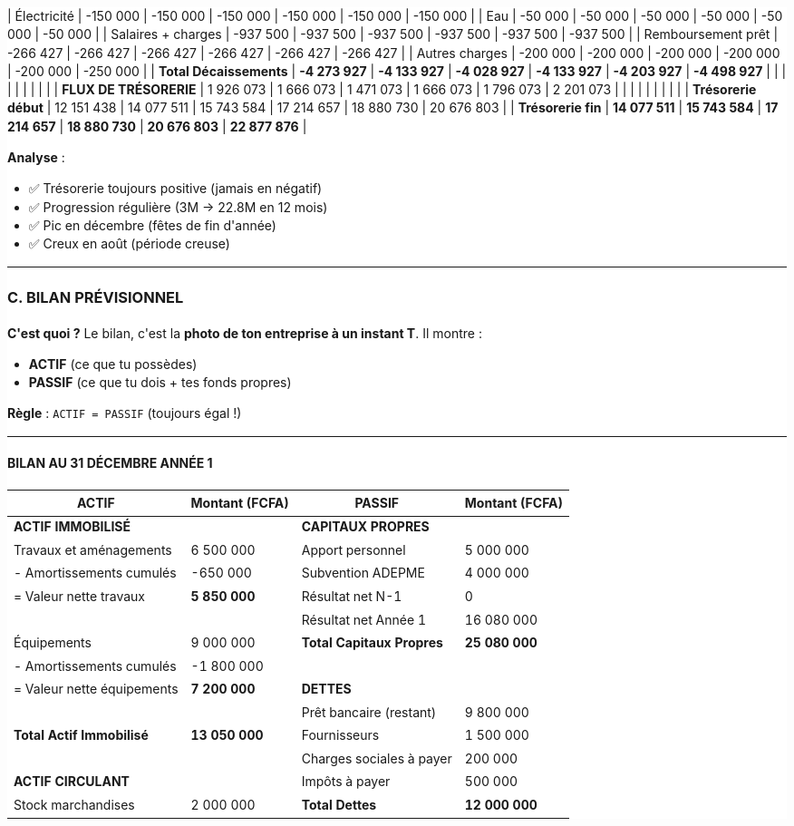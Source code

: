 | Électricité | -150 000 | -150 000 | -150 000 | -150 000 | -150 000 | -150 000 |
| Eau | -50 000 | -50 000 | -50 000 | -50 000 | -50 000 | -50 000 |
| Salaires + charges | -937 500 | -937 500 | -937 500 | -937 500 | -937 500 | -937 500 |
| Remboursement prêt | -266 427 | -266 427 | -266 427 | -266 427 | -266 427 | -266 427 |
| Autres charges | -200 000 | -200 000 | -200 000 | -200 000 | -200 000 | -250 000 |
| **Total Décaissements** | **-4 273 927** | **-4 133 927** | **-4 028 927** | **-4 133 927** | **-4 203 927** | **-4 498 927** |
| | | | | | | |
| **FLUX DE TRÉSORERIE** | 1 926 073 | 1 666 073 | 1 471 073 | 1 666 073 | 1 796 073 | 2 201 073 |
| | | | | | | |
| **Trésorerie début** | 12 151 438 | 14 077 511 | 15 743 584 | 17 214 657 | 18 880 730 | 20 676 803 |
| **Trésorerie fin** | **14 077 511** | **15 743 584** | **17 214 657** | **18 880 730** | **20 676 803** | **22 877 876** |

**Analyse** :
- ✅ Trésorerie toujours positive (jamais en négatif)
- ✅ Progression régulière (3M → 22.8M en 12 mois)
- ✅ Pic en décembre (fêtes de fin d'année)
- ✅ Creux en août (période creuse)

---

### C. BILAN PRÉVISIONNEL

**C'est quoi ?**
Le bilan, c'est la **photo de ton entreprise à un instant T**. Il montre :
- **ACTIF** (ce que tu possèdes)
- **PASSIF** (ce que tu dois + tes fonds propres)

**Règle** : `ACTIF = PASSIF` (toujours égal !)

---

#### **BILAN AU 31 DÉCEMBRE ANNÉE 1**

| **ACTIF** | **Montant (FCFA)** | **PASSIF** | **Montant (FCFA)** |
|-----------|-------------------|------------|-------------------|
| **ACTIF IMMOBILISÉ** | | **CAPITAUX PROPRES** | |
| Travaux et aménagements | 6 500 000 | Apport personnel | 5 000 000 |
| - Amortissements cumulés | -650 000 | Subvention ADEPME | 4 000 000 |
| = Valeur nette travaux | **5 850 000** | Résultat net N-1 | 0 |
| | | Résultat net Année 1 | 16 080 000 |
| Équipements | 9 000 000 | **Total Capitaux Propres** | **25 080 000** |
| - Amortissements cumulés | -1 800 000 | | |
| = Valeur nette équipements | **7 200 000** | **DETTES** | |
| | | Prêt bancaire (restant) | 9 800 000 |
| **Total Actif Immobilisé** | **13 050 000** | Fournisseurs | 1 500 000 |
| | | Charges sociales à payer | 200 000 |
| **ACTIF CIRCULANT** | | Impôts à payer | 500 000 |
| Stock marchandises | 2 000 000 | **Total Dettes** | **12 000 000** |